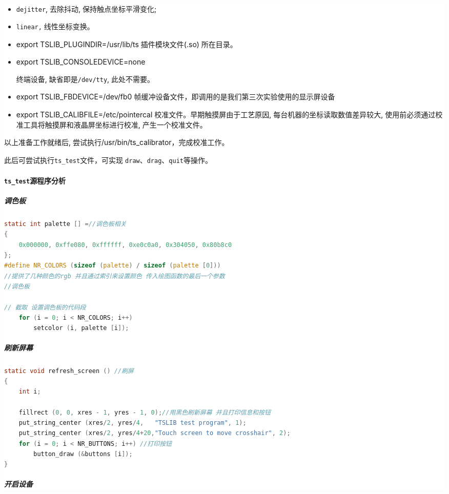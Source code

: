   - `dejitter`, 去除抖动, 保持触点坐标平滑变化;
  - `linear,` 线性坐标变换。

- export TSLIB_PLUGINDIR=/usr/lib/ts
  插件模块文件(.so) 所在目录。

- export TSLIB_CONSOLEDEVICE=none

  终端设备, 缺省即是`/dev/tty`, 此处不需要。

- export TSLIB_FBDEVICE=/dev/fb0
  帧缓冲设备文件，即调用的是我们第三次实验使用的显示屏设备
- export TSLIB_CALIBFILE=/etc/pointercal
  校准文件。早期触摸屏由于工艺原因, 每台机器的坐标读取数值差异较大, 使用前必须通过校
  准工具将触摸屏和液晶屏坐标进行校准, 产生一个校准文件。



以上准备工作就绪后, 尝试执行/usr/bin/ts_calibrator，完成校准工作。

此后可尝试执行`ts_test`文件，可实现 `draw`、`drag`、`quit`等操作。

#### `ts_test`源程序分析

##### 调色板

``` c
static int palette [] =//调色板相关
{
	0x000000, 0xffe080, 0xffffff, 0xe0c0a0, 0x304050, 0x80b8c0
};
#define NR_COLORS (sizeof (palette) / sizeof (palette [0]))
//提供了几种颜色的rgb 并且通过索引来设置颜色 传入绘图函数的最后一个参数
//调色板

// 截取 设置调色板的代码段
	for (i = 0; i < NR_COLORS; i++)
		setcolor (i, palette [i]);
```

##### 刷新屏幕

``` c
static void refresh_screen () //刷屏 
{
	int i;

	fillrect (0, 0, xres - 1, yres - 1, 0);//用黑色刷新屏幕 并且打印信息和按钮
	put_string_center (xres/2, yres/4,   "TSLIB test program", 1);
	put_string_center (xres/2, yres/4+20,"Touch screen to move crosshair", 2);
	for (i = 0; i < NR_BUTTONS; i++) //打印按钮
		button_draw (&buttons [i]);
}

```

##### 开启设备
